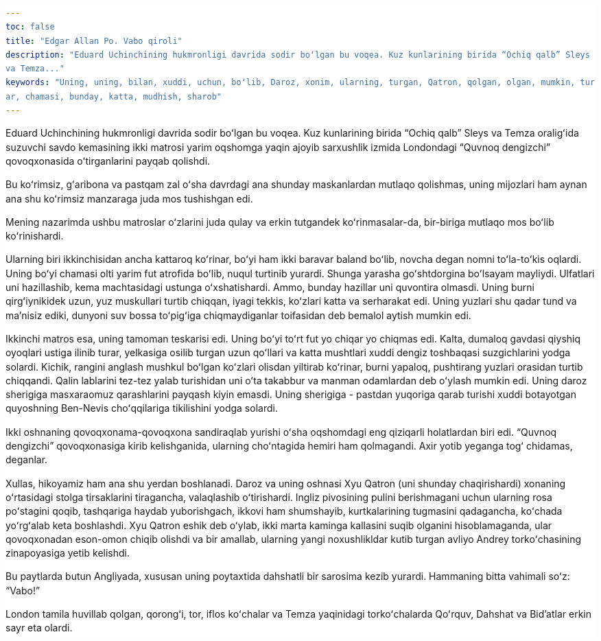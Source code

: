 ```yaml
---
toc: false
title: "Edgar Allan Po. Vabo qiroli"
description: "Eduard Uchinchining hukmronligi davrida sodir boʻlgan bu voqea. Kuz kunlarining birida “Ochiq qalb” Sleys va Temza..."
keywords: "Uning, uning, bilan, xuddi, uchun, boʻlib, Daroz, xonim, ularning, turgan, Qatron, qolgan, olgan, mumkin, turar, chamasi, bunday, katta, mudhish, sharob"
---
```


Eduard Uchinchining hukmronligi davrida sodir boʻlgan bu voqea. Kuz kunlarining birida “Ochiq qalb” Sleys va Temza oraligʻida suzuvchi savdo kemasining ikki matrosi yarim oqshomga yaqin ajoyib sarxushlik izmida Londondagi “Quvnoq dengizchi” qovoqxonasida oʻtirganlarini payqab qolishdi.

Bu koʻrimsiz, gʻaribona va pastqam zal oʻsha davrdagi ana shunday maskanlardan mutlaqo qolishmas, uning mijozlari ham aynan ana shu koʻrimsiz manzaraga juda mos tushishgan edi.

Mening nazarimda ushbu matroslar oʻzlarini juda qulay va erkin tutgandek koʻrinmasalar-da, bir-biriga mutlaqo mos boʻlib koʻrinishardi.

Ularning biri ikkinchisidan ancha kattaroq koʻrinar, boʻyi ham ikki baravar baland boʻlib, novcha degan nomni toʻla-toʻkis oqlardi. Uning boʻyi chamasi olti yarim fut atrofida boʻlib, nuqul turtinib yurardi. Shunga yarasha goʻshtdorgina boʻlsayam mayliydi. Ulfatlari uni hazillashib, kema machtasidagi ustunga oʻxshatishardi. Ammo, bunday hazillar uni quvontira olmasdi. Uning burni qirgʻiynikidek uzun, yuz muskullari turtib chiqqan, iyagi tekkis, koʻzlari katta va serharakat edi. Uning yuzlari shu qadar tund va maʼnisiz ediki, dunyoni suv bossa toʻpigʻiga chiqmaydiganlar toifasidan deb bemalol aytish mumkin edi.

Ikkinchi matros esa, uning tamoman teskarisi edi. Uning boʻyi toʻrt fut yo chiqar yo chiqmas edi. Kalta, dumaloq gavdasi qiyshiq oyoqlari ustiga ilinib turar, yelkasiga osilib turgan uzun qoʻllari va katta mushtlari xuddi dengiz toshbaqasi suzgichlarini yodga solardi. Kichik, rangini anglash mushkul boʻlgan koʻzlari olisdan yiltirab koʻrinar, burni yapaloq, pushtirang yuzlari orasidan turtib chiqqandi. Qalin lablarini tez-tez yalab turishidan uni oʻta takabbur va manman odamlardan deb oʻylash mumkin edi. Uning daroz sherigiga masxaraomuz qarashlarini payqash kiyin emasdi. Uning sherigiga - pastdan yuqoriga qarab turishi xuddi botayotgan quyoshning Ben-Nevis choʻqqilariga tikilishini yodga solardi.

Ikki oshnaning qovoqxonama-qovoqxona sandiraqlab yurishi oʻsha oqshomdagi eng qiziqarli holatlardan biri edi. “Quvnoq dengizchi” qovoqxonasiga kirib kelishganida, ularning choʻntagida hemiri ham qolmagandi. Axir yotib yeganga togʻ chidamas, deganlar.

Xullas, hikoyamiz ham ana shu yerdan boshlanadi. Daroz va uning oshnasi Xyu Qatron (uni shunday chaqirishardi) xonaning oʻrtasidagi stolga tirsaklarini tiragancha, valaqlashib oʻtirishardi. Ingliz pivosining pulini berishmagani uchun ularning rosa poʻstagini qoqib, tashqariga haydab yuborishgach, ikkovi ham shumshayib, kurtkalarining tugmasini qadagancha, koʻchada yoʻrgʻalab keta boshlashdi. Xyu Qatron eshik deb oʻylab, ikki marta kaminga kallasini suqib olganini hisoblamaganda, ular qovoqxonadan eson-omon chiqib olishdi va bir amallab, ularning yangi noxushlikldar kutib turgan avliyo Andrey torkoʻchasining zinapoyasiga yetib kelishdi.

Bu paytlarda butun Angliyada, xususan uning poytaxtida dahshatli bir sarosima kezib yurardi. Hammaning bitta vahimali soʻz: “Vabo!”

London tamila huvillab qolgan, qorongʻi, tor, iflos koʻchalar va Temza yaqinidagi torkoʻchalarda Qoʻrquv, Dahshat va Bidʼatlar erkin sayr eta olardi.
